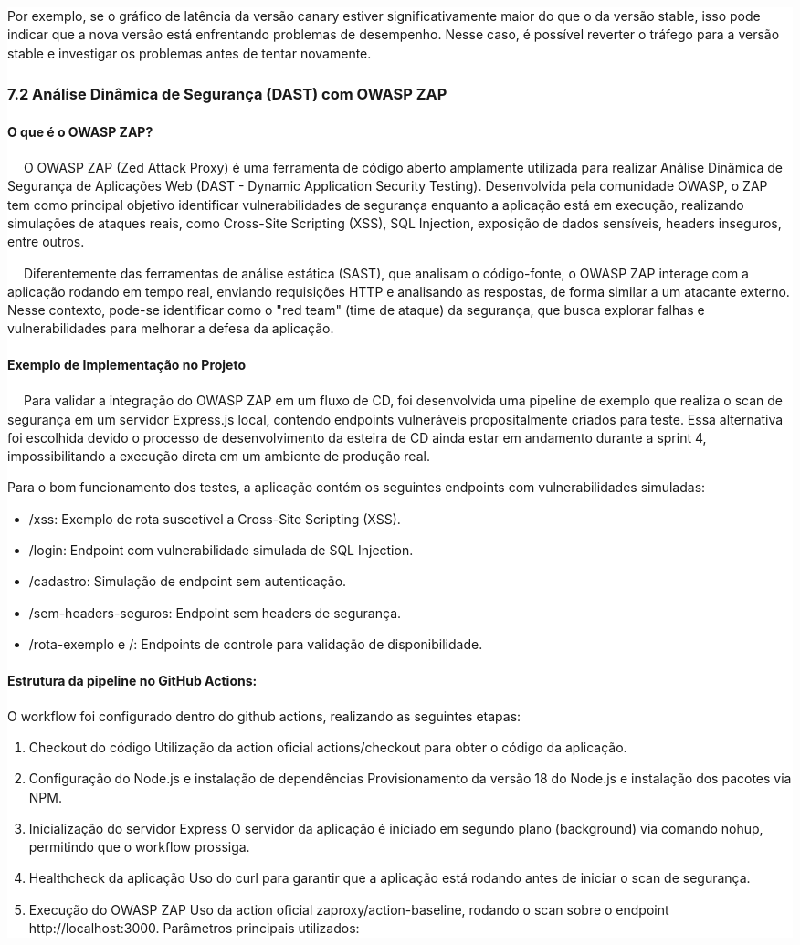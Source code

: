 Por exemplo, se o gráfico de latência da versão canary estiver significativamente maior do que o da versão stable, isso pode indicar que a nova versão está enfrentando problemas de desempenho. Nesse caso, é possível reverter o tráfego para a versão stable e investigar os problemas antes de tentar novamente.
### 7.2 Análise Dinâmica de Segurança (DAST) com OWASP ZAP

#### O que é o OWASP ZAP?
  O OWASP ZAP (Zed Attack Proxy) é uma ferramenta de código aberto amplamente utilizada para realizar Análise Dinâmica de Segurança de Aplicações Web (DAST - Dynamic Application Security Testing). Desenvolvida pela comunidade OWASP, o ZAP tem como principal objetivo identificar vulnerabilidades de segurança enquanto a aplicação está em execução, realizando simulações de ataques reais, como Cross-Site Scripting (XSS), SQL Injection, exposição de dados sensíveis, headers inseguros, entre outros.

  Diferentemente das ferramentas de análise estática (SAST), que analisam o código-fonte, o OWASP ZAP interage com a aplicação rodando em tempo real, enviando requisições HTTP e analisando as respostas, de forma similar a um atacante externo. Nesse contexto, pode-se identificar como o "red team" (time de ataque) da segurança, que busca explorar falhas e vulnerabilidades para melhorar a defesa da aplicação.

#### Exemplo de Implementação no Projeto
  Para validar a integração do OWASP ZAP em um fluxo de CD, foi desenvolvida uma pipeline de exemplo que realiza o scan de segurança em um servidor Express.js local, contendo endpoints vulneráveis propositalmente criados para teste. Essa alternativa foi escolhida devido o processo de desenvolvimento da esteira de CD ainda estar em andamento durante a sprint 4, impossibilitando a execução direta em um ambiente de produção real.

Para o bom funcionamento dos testes, a aplicação contém os seguintes endpoints com vulnerabilidades simuladas:
- /xss: Exemplo de rota suscetível a Cross-Site Scripting (XSS).

- /login: Endpoint com vulnerabilidade simulada de SQL Injection.

- /cadastro: Simulação de endpoint sem autenticação.

- /sem-headers-seguros: Endpoint sem headers de segurança.

- /rota-exemplo e /: Endpoints de controle para validação de disponibilidade.

#### Estrutura da pipeline no GitHub Actions:
O workflow foi configurado dentro do github actions, realizando as seguintes etapas:

1) Checkout do código
Utilização da action oficial actions/checkout para obter o código da aplicação.

2) Configuração do Node.js e instalação de dependências
Provisionamento da versão 18 do Node.js e instalação dos pacotes via NPM.

3) Inicialização do servidor Express
O servidor da aplicação é iniciado em segundo plano (background) via comando nohup, permitindo que o workflow prossiga.

4) Healthcheck da aplicação
Uso do curl para garantir que a aplicação está rodando antes de iniciar o scan de segurança.

5) Execução do OWASP ZAP
Uso da action oficial zaproxy/action-baseline, rodando o scan sobre o endpoint http://localhost:3000.
Parâmetros principais utilizados:
